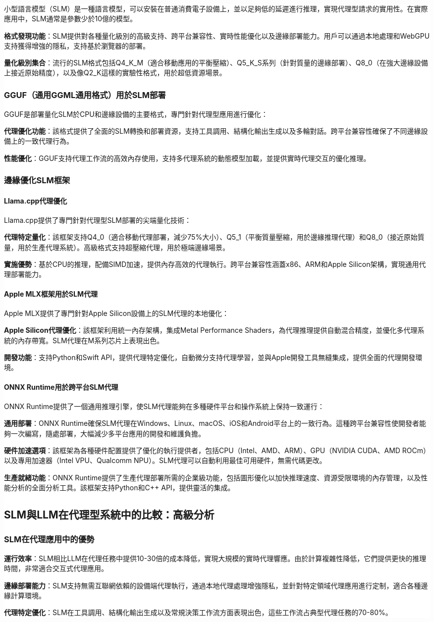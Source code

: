 小型語言模型（SLM）是一種語言模型，可以安裝在普通消費電子設備上，並以足夠低的延遲進行推理，實現代理型請求的實用性。在實際應用中，SLM通常是參數少於10億的模型。

**格式發現功能**：SLM提供對各種量化級別的高級支持、跨平台兼容性、實時性能優化以及邊緣部署能力。用戶可以通過本地處理和WebGPU支持獲得增強的隱私，支持基於瀏覽器的部署。

**量化級別集合**：流行的SLM格式包括Q4_K_M（適合移動應用的平衡壓縮）、Q5_K_S系列（針對質量的邊緣部署）、Q8_0（在強大邊緣設備上接近原始精度），以及像Q2_K這樣的實驗性格式，用於超低資源場景。

### GGUF（通用GGML通用格式）用於SLM部署

GGUF是部署量化SLM於CPU和邊緣設備的主要格式，專門針對代理型應用進行優化：

**代理優化功能**：該格式提供了全面的SLM轉換和部署資源，支持工具調用、結構化輸出生成以及多輪對話。跨平台兼容性確保了不同邊緣設備上的一致代理行為。

**性能優化**：GGUF支持代理工作流的高效內存使用，支持多代理系統的動態模型加載，並提供實時代理交互的優化推理。

### 邊緣優化SLM框架

#### Llama.cpp代理優化

Llama.cpp提供了專門針對代理型SLM部署的尖端量化技術：

**代理特定量化**：該框架支持Q4_0（適合移動代理部署，減少75%大小）、Q5_1（平衡質量壓縮，用於邊緣推理代理）和Q8_0（接近原始質量，用於生產代理系統）。高級格式支持超壓縮代理，用於極端邊緣場景。

**實施優勢**：基於CPU的推理，配備SIMD加速，提供內存高效的代理執行。跨平台兼容性涵蓋x86、ARM和Apple Silicon架構，實現通用代理部署能力。

#### Apple MLX框架用於SLM代理

Apple MLX提供了專門針對Apple Silicon設備上的SLM代理的本地優化：

**Apple Silicon代理優化**：該框架利用統一內存架構，集成Metal Performance Shaders，為代理推理提供自動混合精度，並優化多代理系統的內存帶寬。SLM代理在M系列芯片上表現出色。

**開發功能**：支持Python和Swift API，提供代理特定優化，自動微分支持代理學習，並與Apple開發工具無縫集成，提供全面的代理開發環境。

#### ONNX Runtime用於跨平台SLM代理

ONNX Runtime提供了一個通用推理引擎，使SLM代理能夠在多種硬件平台和操作系統上保持一致運行：

**通用部署**：ONNX Runtime確保SLM代理在Windows、Linux、macOS、iOS和Android平台上的一致行為。這種跨平台兼容性使開發者能夠一次編寫，隨處部署，大幅減少多平台應用的開發和維護負擔。

**硬件加速選項**：該框架為各種硬件配置提供了優化的執行提供者，包括CPU（Intel、AMD、ARM）、GPU（NVIDIA CUDA、AMD ROCm）以及專用加速器（Intel VPU、Qualcomm NPU）。SLM代理可以自動利用最佳可用硬件，無需代碼更改。

**生產就緒功能**：ONNX Runtime提供了生產代理部署所需的企業級功能，包括圖形優化以加快推理速度、資源受限環境的內存管理，以及性能分析的全面分析工具。該框架支持Python和C++ API，提供靈活的集成。

## SLM與LLM在代理型系統中的比較：高級分析

### SLM在代理應用中的優勢

**運行效率**：SLM相比LLM在代理任務中提供10-30倍的成本降低，實現大規模的實時代理響應。由於計算複雜性降低，它們提供更快的推理時間，非常適合交互式代理應用。

**邊緣部署能力**：SLM支持無需互聯網依賴的設備端代理執行，通過本地代理處理增強隱私，並針對特定領域代理應用進行定制，適合各種邊緣計算環境。

**代理特定優化**：SLM在工具調用、結構化輸出生成以及常規決策工作流方面表現出色，這些工作流占典型代理任務的70-80%。
